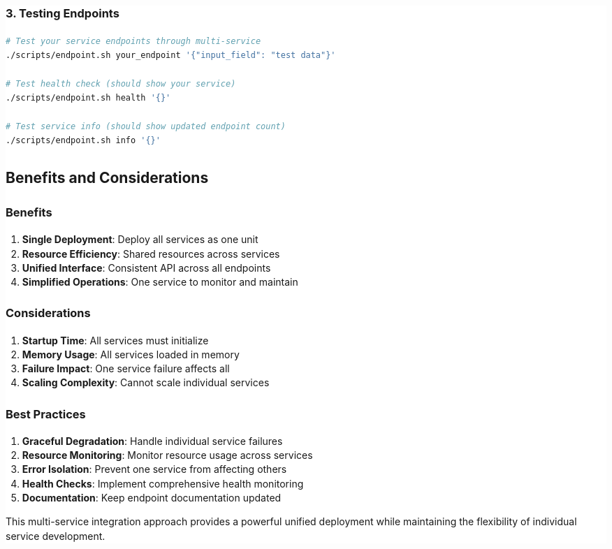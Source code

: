 ### 3. Testing Endpoints

```bash
# Test your service endpoints through multi-service
./scripts/endpoint.sh your_endpoint '{"input_field": "test data"}'

# Test health check (should show your service)
./scripts/endpoint.sh health '{}'

# Test service info (should show updated endpoint count)
./scripts/endpoint.sh info '{}'
```

## Benefits and Considerations

### Benefits

1. **Single Deployment**: Deploy all services as one unit
2. **Resource Efficiency**: Shared resources across services
3. **Unified Interface**: Consistent API across all endpoints
4. **Simplified Operations**: One service to monitor and maintain

### Considerations

1. **Startup Time**: All services must initialize
2. **Memory Usage**: All services loaded in memory
3. **Failure Impact**: One service failure affects all
4. **Scaling Complexity**: Cannot scale individual services

### Best Practices

1. **Graceful Degradation**: Handle individual service failures
2. **Resource Monitoring**: Monitor resource usage across services
3. **Error Isolation**: Prevent one service from affecting others
4. **Health Checks**: Implement comprehensive health monitoring
5. **Documentation**: Keep endpoint documentation updated

This multi-service integration approach provides a powerful unified deployment while maintaining the flexibility of individual service development.
